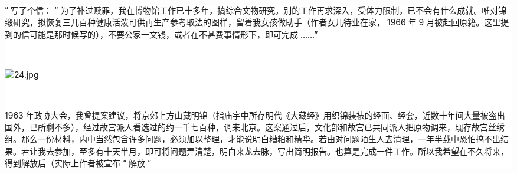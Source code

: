   </span>
  <span class="s2">
   ”
  </span>
  <span class="s1">
   写了个信：
  </span>
  <span class="s2">
   “
  </span>
  <span class="s1">
   为了补过赎罪，我在博物馆工作已十多年，搞综合文物研究。别的工作再求深入，受体力限制，已不会有什么成就。唯对锦缎研究，拟恢复三几百种健康活泼可供再生产参考取法的图样，留着我女孩做助手（作者女儿待业在家，
  </span>
  <span class="s2">
   1966
  </span>
  <span class="s1">
   年
  </span>
  <span class="s2">
   9
  </span>
  <span class="s1">
   月被赶回原籍。这里提到的信可能是那时候写的），不要公家一文钱，或者在不甚费事情形下，即可完成
  </span>
  <span class="s2">
   ……”
  </span>
 </p>
 <p class="p1">
  <span class="s1">
  </span>
  <br/>
 </p>
 <p class="p3">
  <span class="s1">
   <img alt="24.jpg" border="0" height="373" src="/medias/contents/4807/24.jpg" width="400"/>
  </span>
 </p>
 <p class="p1">
  <span class="s1">
  </span>
  <br/>
 </p>
 <p class="p2">
  <span class="s2">
   1963
  </span>
  <span class="s1">
   年政协大会，我曾提案建议，将京郊上方山藏明锦（指庙宇中所存明代《大藏经》用织锦装裱的经面、经套，近数十年间大量被盗出国外，已所剩不多），经过故宫派人看选过的约一千七百种，调来北京。这案通过后，文化部和故宫已共同派人把原物调来，现存故宫丝绣组。那么一份材料，内中当然包含许多问题，必须加以整理，才能说明白糟粕和精华。若由对问题陌生人去清理，一年半载中恐怕搞不出结果。若让我去参加，至多有十天半月，即可将问题弄清楚，明白来龙去脉，写出简明报告。也算是完成一件工作。所以我希望在不久将来，得到解放后（实际上作者被宣布
  </span>
  <span class="s2">
   “
  </span>
  <span class="s1">
   解放
  </span>
  <span class="s2">
   ”
  </span>